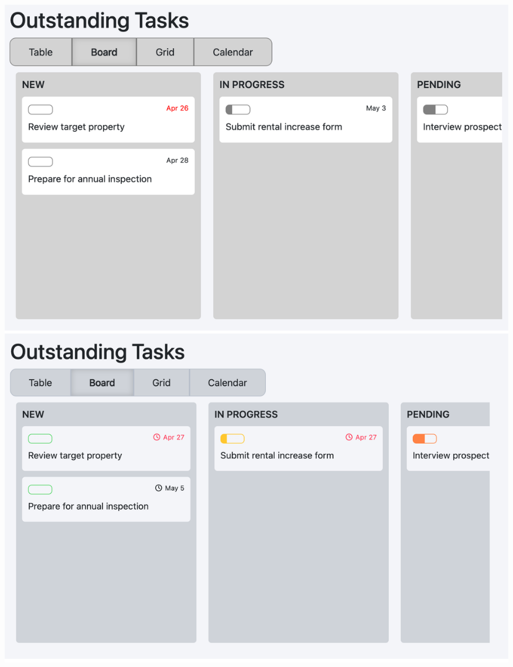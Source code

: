 ![Board Layout](/man/img/StandardBoard.png "The Board layout, rendered without custom styling")
![Customized Board Layout](/man/img/CustomBoard.png "The Board layout, rendered with custom styling")
